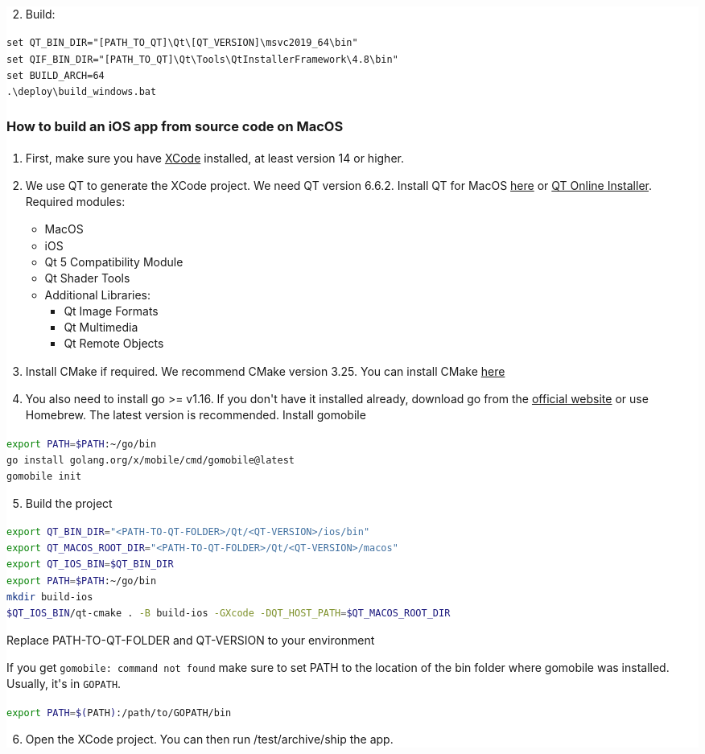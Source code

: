 2. Build:
```
set QT_BIN_DIR="[PATH_TO_QT]\Qt\[QT_VERSION]\msvc2019_64\bin"
set QIF_BIN_DIR="[PATH_TO_QT]\Qt\Tools\QtInstallerFramework\4.8\bin"
set BUILD_ARCH=64
.\deploy\build_windows.bat
```

### How to build an iOS app from source code on MacOS

1. First, make sure you have [XCode](https://developer.apple.com/xcode/) installed, at least version 14 or higher.

2. We use QT to generate the XCode project. We need QT version 6.6.2. Install QT for MacOS [here](https://doc.qt.io/qt-6/macos.html) or [QT Online Installer](https://www.qt.io/download-open-source). Required modules:
   - MacOS
   - iOS
   - Qt 5 Compatibility Module
   - Qt Shader Tools
   - Additional Libraries:
     - Qt Image Formats
     - Qt Multimedia
     - Qt Remote Objects

3. Install CMake if required. We recommend CMake version 3.25. You can install CMake [here](https://cmake.org/download/)

4. You also need to install go >= v1.16. If you don't have it installed already,
download go from the [official website](https://golang.org/dl/) or use Homebrew.
The latest version is recommended. Install gomobile
```bash
export PATH=$PATH:~/go/bin
go install golang.org/x/mobile/cmd/gomobile@latest
gomobile init
```

5. Build the project
```bash
export QT_BIN_DIR="<PATH-TO-QT-FOLDER>/Qt/<QT-VERSION>/ios/bin"
export QT_MACOS_ROOT_DIR="<PATH-TO-QT-FOLDER>/Qt/<QT-VERSION>/macos"
export QT_IOS_BIN=$QT_BIN_DIR
export PATH=$PATH:~/go/bin
mkdir build-ios
$QT_IOS_BIN/qt-cmake . -B build-ios -GXcode -DQT_HOST_PATH=$QT_MACOS_ROOT_DIR
```
Replace PATH-TO-QT-FOLDER and QT-VERSION to your environment


If you get `gomobile: command not found` make sure to set PATH to the location
of the bin folder where gomobile was installed. Usually, it's in `GOPATH`.
```bash
export PATH=$(PATH):/path/to/GOPATH/bin
```

6. Open the XCode project. You can then run /test/archive/ship the app.
